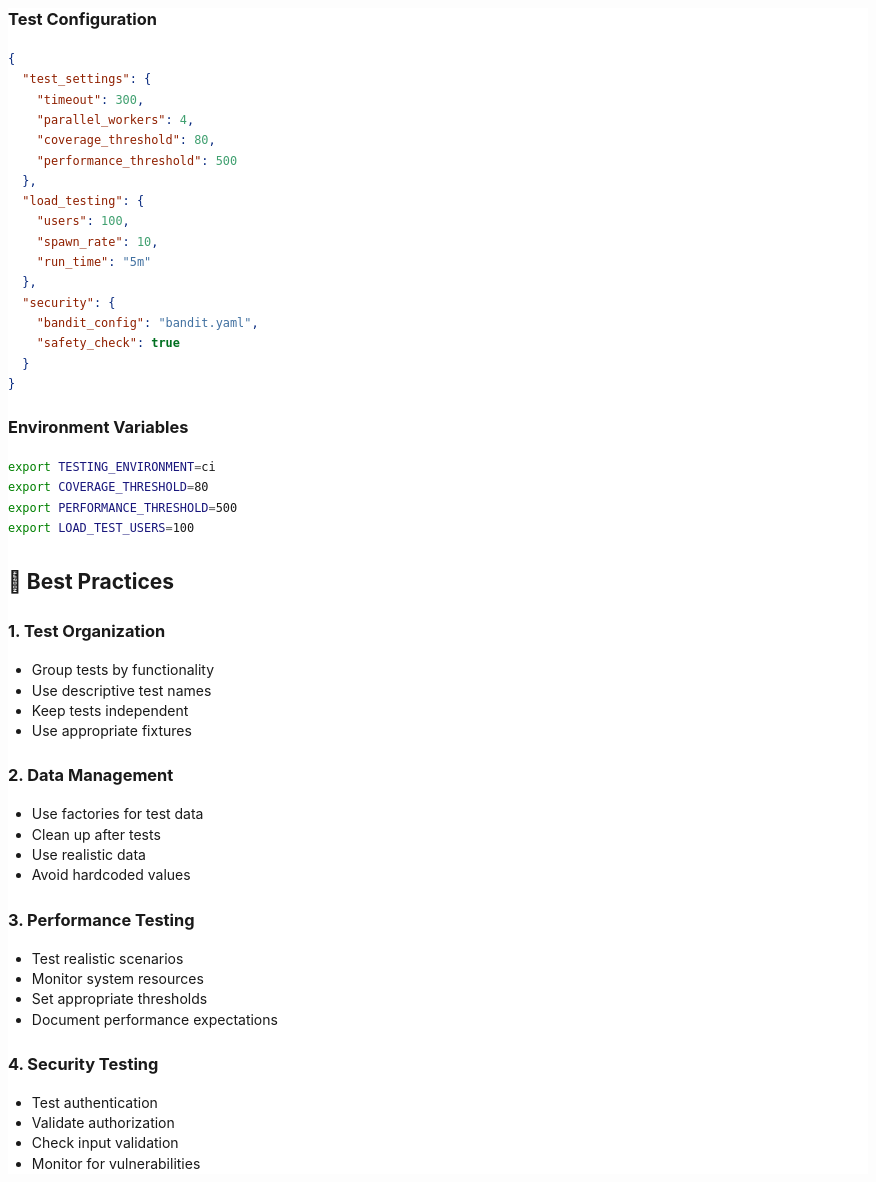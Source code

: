 ### Test Configuration
```json
{
  "test_settings": {
    "timeout": 300,
    "parallel_workers": 4,
    "coverage_threshold": 80,
    "performance_threshold": 500
  },
  "load_testing": {
    "users": 100,
    "spawn_rate": 10,
    "run_time": "5m"
  },
  "security": {
    "bandit_config": "bandit.yaml",
    "safety_check": true
  }
}
```

### Environment Variables
```bash
export TESTING_ENVIRONMENT=ci
export COVERAGE_THRESHOLD=80
export PERFORMANCE_THRESHOLD=500
export LOAD_TEST_USERS=100
```

## 📝 Best Practices

### 1. Test Organization
- Group tests by functionality
- Use descriptive test names
- Keep tests independent
- Use appropriate fixtures

### 2. Data Management
- Use factories for test data
- Clean up after tests
- Use realistic data
- Avoid hardcoded values

### 3. Performance Testing
- Test realistic scenarios
- Monitor system resources
- Set appropriate thresholds
- Document performance expectations

### 4. Security Testing
- Test authentication
- Validate authorization
- Check input validation
- Monitor for vulnerabilities
